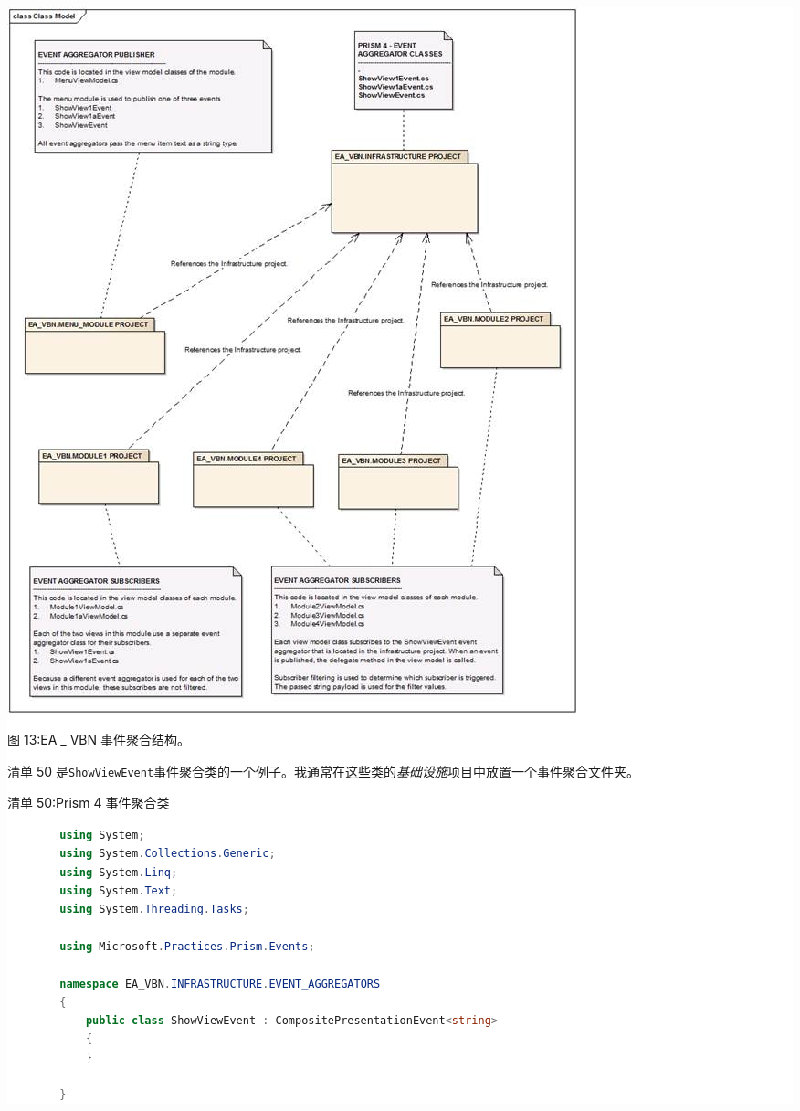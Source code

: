 ![Event Aggregation Graphic.png](img/image023.jpg)

图 13:EA _ VBN 事件聚合结构。

清单 50 是`ShowViewEvent`事件聚合类的一个例子。我通常在这些类的*基础设施*项目中放置一个事件聚合文件夹。

清单 50:Prism 4 事件聚合类

```cs
        using System;
        using System.Collections.Generic;
        using System.Linq;
        using System.Text;
        using System.Threading.Tasks;

        using Microsoft.Practices.Prism.Events;

        namespace EA_VBN.INFRASTRUCTURE.EVENT_AGGREGATORS
        {
            public class ShowViewEvent : CompositePresentationEvent<string>
            {
            }

        }

```
